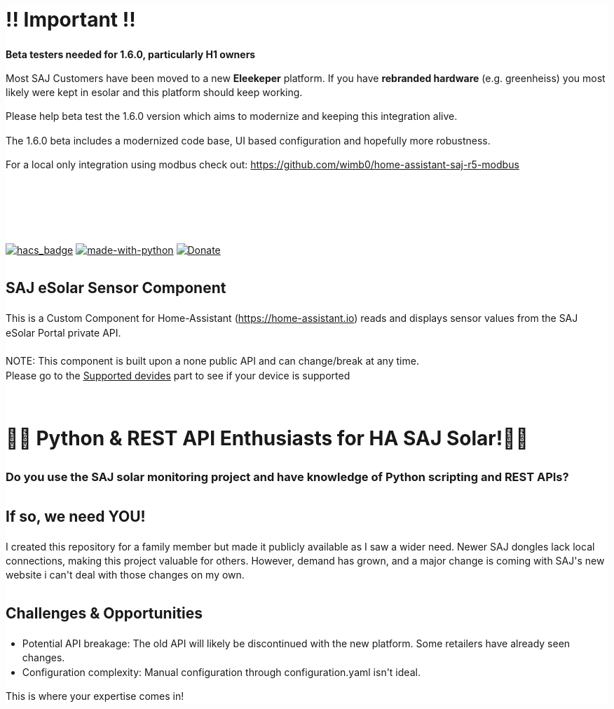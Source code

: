 # !! Important !! 
**Beta testers needed for 1.6.0, particularly H1 owners**

Most SAJ Customers have been moved to a new **Eleekeper** platform.
If you have **rebranded hardware** (e.g. greenheiss) you most likely were kept in esolar and this platform should keep working.

Please help beta test the 1.6.0 version which aims to modernize and keeping this integration alive.

The 1.6.0 beta includes a modernized code base, UI based configuration and hopefully more robustness.

For a local only integration using modbus check out: https://github.com/wimb0/home-assistant-saj-r5-modbus
<br><br>
<br><br>
<br><br>
[![hacs_badge](https://img.shields.io/badge/HACS-Custom-orange.svg)](https://github.com/custom-components/hacs) [![made-with-python](https://img.shields.io/badge/Made%20with-Python-1f425f.svg)](https://www.python.org/) [![Donate](https://img.shields.io/badge/Donate-PayPal-green.svg)](https://www.paypal.me/djansen1987/)
## **SAJ eSolar Sensor Component**<br>
This is a Custom Component for Home-Assistant (https://home-assistant.io) reads and displays sensor values from the SAJ eSolar Portal private API.<br>
<br>
NOTE: This component is built upon a none public API and can change/break at any time.<br>
Please go to the [Supported devides](#devices) part to see if your device is supported<br>
<br>

# **👩‍💻 Python & REST API Enthusiasts for HA SAJ Solar!👨‍💻**

### Do you use the SAJ solar monitoring project and have knowledge of Python scripting and REST APIs? 
## If so, we need YOU!

I created this repository for a family member but made it publicly available as I saw a wider need. Newer SAJ dongles lack local connections, making this project valuable for others. However, demand has grown, and a major change is coming with SAJ's new website i can't deal with those changes on my own.

## **Challenges & Opportunities**
+ Potential API breakage: The old API will likely be discontinued with the new platform. Some retailers have already seen changes.
+ Configuration complexity: Manual configuration through configuration.yaml isn't ideal.

This is where your expertise comes in!
